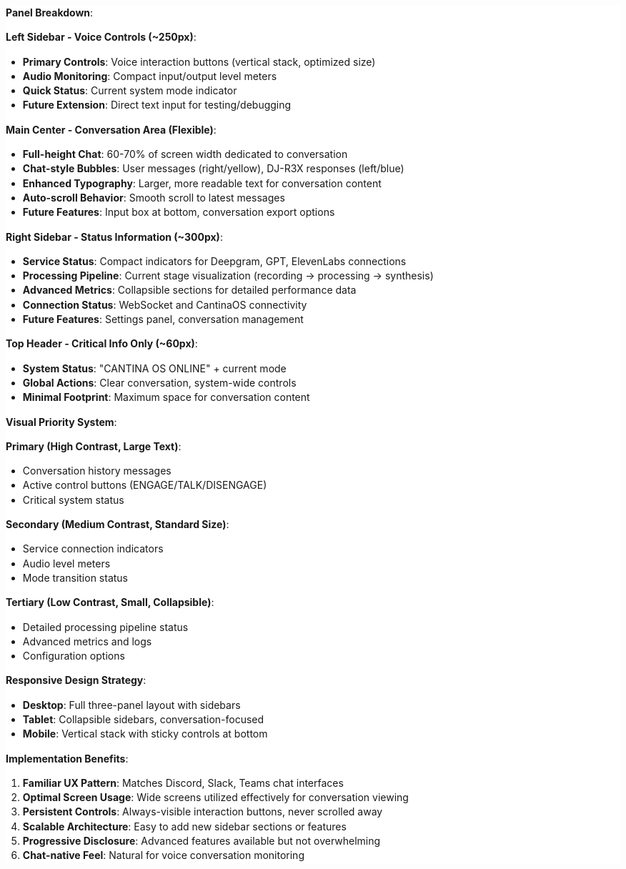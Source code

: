 **Panel Breakdown**:

**Left Sidebar - Voice Controls (~250px)**:
- **Primary Controls**: Voice interaction buttons (vertical stack, optimized size)
- **Audio Monitoring**: Compact input/output level meters
- **Quick Status**: Current system mode indicator
- **Future Extension**: Direct text input for testing/debugging

**Main Center - Conversation Area (Flexible)**:
- **Full-height Chat**: 60-70% of screen width dedicated to conversation
- **Chat-style Bubbles**: User messages (right/yellow), DJ-R3X responses (left/blue)
- **Enhanced Typography**: Larger, more readable text for conversation content
- **Auto-scroll Behavior**: Smooth scroll to latest messages
- **Future Features**: Input box at bottom, conversation export options

**Right Sidebar - Status Information (~300px)**:
- **Service Status**: Compact indicators for Deepgram, GPT, ElevenLabs connections
- **Processing Pipeline**: Current stage visualization (recording → processing → synthesis)
- **Advanced Metrics**: Collapsible sections for detailed performance data
- **Connection Status**: WebSocket and CantinaOS connectivity
- **Future Features**: Settings panel, conversation management

**Top Header - Critical Info Only (~60px)**:
- **System Status**: "CANTINA OS ONLINE" + current mode
- **Global Actions**: Clear conversation, system-wide controls
- **Minimal Footprint**: Maximum space for conversation content

**Visual Priority System**:

**Primary (High Contrast, Large Text)**:
- Conversation history messages
- Active control buttons (ENGAGE/TALK/DISENGAGE)
- Critical system status

**Secondary (Medium Contrast, Standard Size)**:
- Service connection indicators
- Audio level meters
- Mode transition status

**Tertiary (Low Contrast, Small, Collapsible)**:
- Detailed processing pipeline status
- Advanced metrics and logs
- Configuration options

**Responsive Design Strategy**:
- **Desktop**: Full three-panel layout with sidebars
- **Tablet**: Collapsible sidebars, conversation-focused
- **Mobile**: Vertical stack with sticky controls at bottom

**Implementation Benefits**:
1. **Familiar UX Pattern**: Matches Discord, Slack, Teams chat interfaces
2. **Optimal Screen Usage**: Wide screens utilized effectively for conversation viewing
3. **Persistent Controls**: Always-visible interaction buttons, never scrolled away
4. **Scalable Architecture**: Easy to add new sidebar sections or features
5. **Progressive Disclosure**: Advanced features available but not overwhelming
6. **Chat-native Feel**: Natural for voice conversation monitoring
